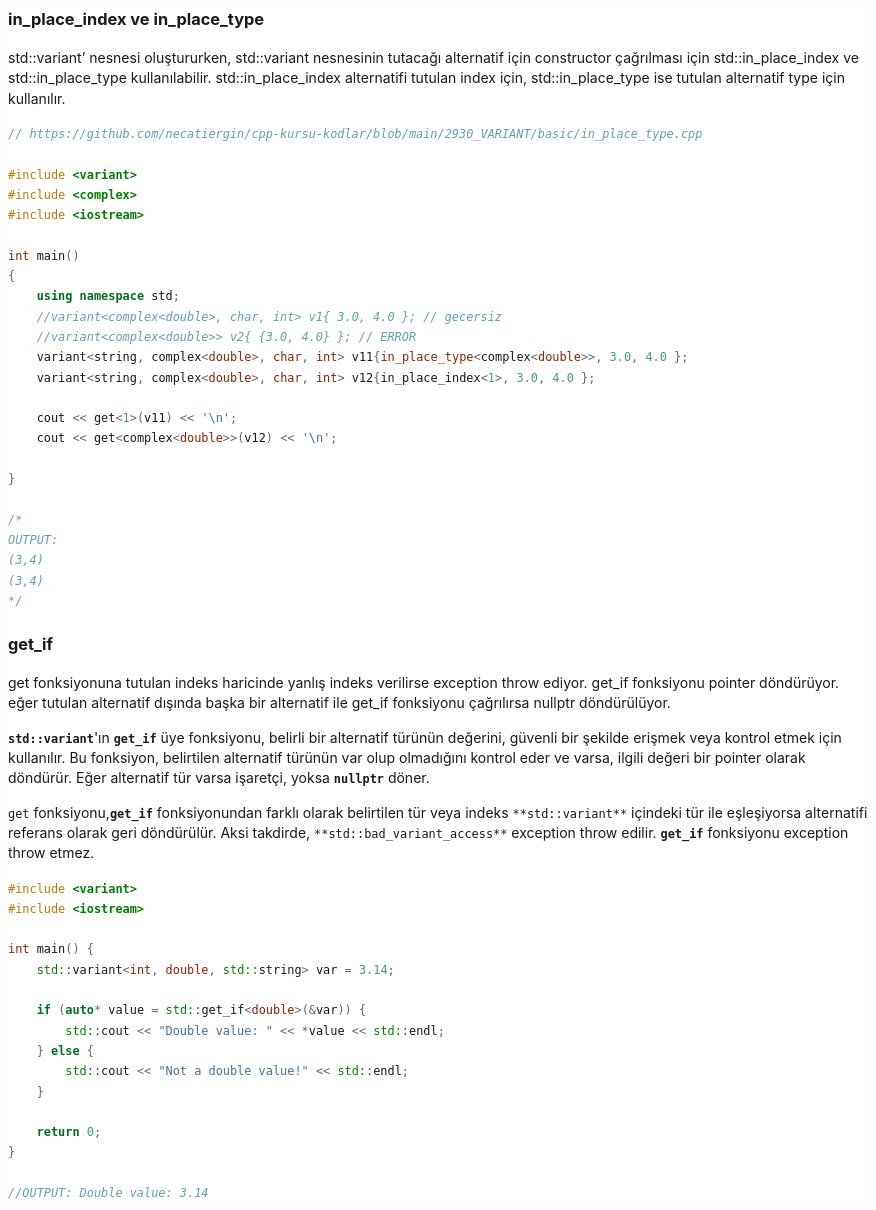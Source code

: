 ### in_place_index ve in_place_type

std::variant’ nesnesi oluştururken, std::variant nesnesinin tutacağı alternatif için constructor çağrılması için std::in_place_index ve std::in_place_type kullanılabilir. std::in_place_index alternatifi tutulan index için, std::in_place_type ise tutulan alternatif type için kullanılır.

```cpp
// https://github.com/necatiergin/cpp-kursu-kodlar/blob/main/2930_VARIANT/basic/in_place_type.cpp

#include <variant>
#include <complex>
#include <iostream>

int main()
{
	using namespace std;
	//variant<complex<double>, char, int> v1{ 3.0, 4.0 }; // gecersiz
	//variant<complex<double>> v2{ {3.0, 4.0} }; // ERROR
	variant<string, complex<double>, char, int> v11{in_place_type<complex<double>>, 3.0, 4.0 };
	variant<string, complex<double>, char, int> v12{in_place_index<1>, 3.0, 4.0 };
	
	cout << get<1>(v11) << '\n';
	cout << get<complex<double>>(v12) << '\n';

}

/*
OUTPUT:
(3,4)
(3,4)
*/
```

### get_if

get fonksiyonuna tutulan indeks haricinde yanlış indeks verilirse exception throw ediyor. get_if fonksiyonu pointer döndürüyor. eğer tutulan alternatif dışında başka bir alternatif ile get_if fonksiyonu çağrılırsa nullptr döndürülüyor. 

**`std::variant`**'ın **`get_if`** üye fonksiyonu, belirli bir alternatif türünün değerini, güvenli bir şekilde erişmek veya kontrol etmek için kullanılır. Bu fonksiyon, belirtilen alternatif türünün var olup olmadığını kontrol eder ve varsa, ilgili değeri bir pointer olarak döndürür. Eğer alternatif tür varsa işaretçi, yoksa **`nullptr`** döner. 

`get` fonksiyonu,**`get_if`**  fonksiyonundan farklı olarak belirtilen tür veya indeks `**std::variant**` içindeki tür ile eşleşiyorsa alternatifi referans olarak geri döndürülür. Aksi takdirde, `**std::bad_variant_access**` exception throw edilir. **`get_if`** fonksiyonu exception throw etmez.

```cpp
#include <variant>
#include <iostream>

int main() {
    std::variant<int, double, std::string> var = 3.14;

    if (auto* value = std::get_if<double>(&var)) {
        std::cout << "Double value: " << *value << std::endl;
    } else {
        std::cout << "Not a double value!" << std::endl;
    }

    return 0;
}

//OUTPUT: Double value: 3.14
```
